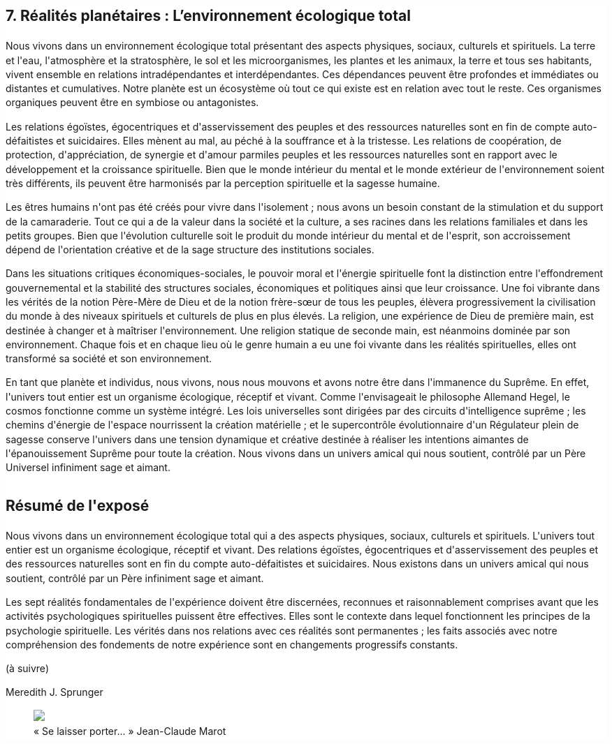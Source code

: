 ## 7. Réalités planétaires : L’environnement écologique total

Nous vivons dans un environnement écologique total présentant des aspects physiques, sociaux, culturels et spirituels. La terre et l'eau, l'atmosphère et la stratosphère, le sol et les microorganismes, les plantes et les animaux, la terre et tous ses habitants, vivent ensemble en relations intradépendantes et interdépendantes. Ces dépendances peuvent être profondes et immédiates ou distantes et cumulatives. Notre planète est un écosystème où tout ce qui existe est en relation avec tout le reste. Ces organismes organiques peuvent être en symbiose ou antagonistes.

Les relations égoïstes, égocentriques et d'asservissement des peuples et des ressources naturelles sont en fin de compte auto-défaitistes et suicidaires. Elles mènent au mal, au péché à la souffrance et à la tristesse. Les relations de coopération, de protection, d'appréciation, de synergie et d'amour parmiles peuples et les ressources naturelles sont en rapport avec le développement et la croissance spirituelle. Bien que le monde intérieur du mental et le monde extérieur de l'environnement soient très différents, ils peuvent être harmonisés par la perception spirituelle et la sagesse humaine.

Les êtres humains n'ont pas été créés pour vivre dans l'isolement ; nous avons un besoin constant de la stimulation et du support de la camaraderie. Tout ce qui a de la valeur dans la société et la culture, a ses racines dans les relations familiales et dans les petits groupes. Bien que l'évolution culturelle soit le produit du monde intérieur du mental et de l'esprit, son accroissement dépend de l'orientation créative et de la sage structure des institutions sociales.

Dans les situations critiques économiques-sociales, le pouvoir moral et l'énergie spirituelle font la distinction entre l'effondrement gouvernemental et la stabilité des structures sociales, économiques et politiques ainsi que leur croissance. Une foi vibrante dans les vérités de la notion Père-Mère de Dieu et de la notion frère-sœur de tous les peuples, élèvera progressivement la civilisation du monde à des niveaux spirituels et culturels de plus en plus élevés. La religion, une expérience de Dieu de première main, est destinée à changer et à maîtriser l'environnement. Une religion statique de seconde main, est néanmoins dominée par son environnement. Chaque fois et en chaque lieu où le genre humain a eu une foi vivante dans les réalités spirituelles, elles ont transformé sa société et son environnement.

En tant que planète et individus, nous vivons, nous nous mouvons et avons notre être dans l'immanence du Suprême. En effet, l'univers tout entier est un organisme écologique, réceptif et vivant. Comme l'envisageait le philosophe Allemand Hegel, le cosmos fonctionne comme un système intégré. Les lois universelles sont dirigées par des circuits d'intelligence suprême ; les chemins d'énergie de l'espace nourrissent la création matérielle ; et le supercontrôle évolutionnaire d'un Régulateur plein de sagesse conserve l'univers dans une tension dynamique et créative destinée à réaliser les intentions aimantes de l'épanouissement Suprême pour toute la création. Nous vivons dans un univers amical qui nous soutient, contrôlé par un Père Universel infiniment sage et aimant.

## Résumé de l'exposé

Nous vivons dans un environnement écologique total qui a des aspects physiques, sociaux, culturels et spirituels. L'univers tout entier est un organisme écologique, réceptif et vivant. Des relations égoïstes, égocentriques et d'asservissement des peuples et des ressources naturelles sont en fin du compte auto-défaitistes et suicidaires. Nous existons dans un univers amical qui nous soutient, contrôlé par un Père infiniment sage et aimant.

Les sept réalités fondamentales de l'expérience doivent être discernées, reconnues et raisonnablement comprises avant que les activités psychologiques spirituelles puissent être effectives. Elles sont le contexte dans lequel fonctionnent les principes de la psychologie spirituelle. Les vérités dans nos relations avec ces réalités sont permanentes ; les faits associés avec notre compréhension des fondements de notre expérience sont en changements progressifs constants.

(à suivre)

Meredith J. Sprunger


<figure id="Figure_7" class="image urantiapedia">
<img src="/image/article/Le_Lien/images_01/160.jpg">
<figcaption>« Se laisser porter... » Jean-Claude Marot</figcaption>
</figure>